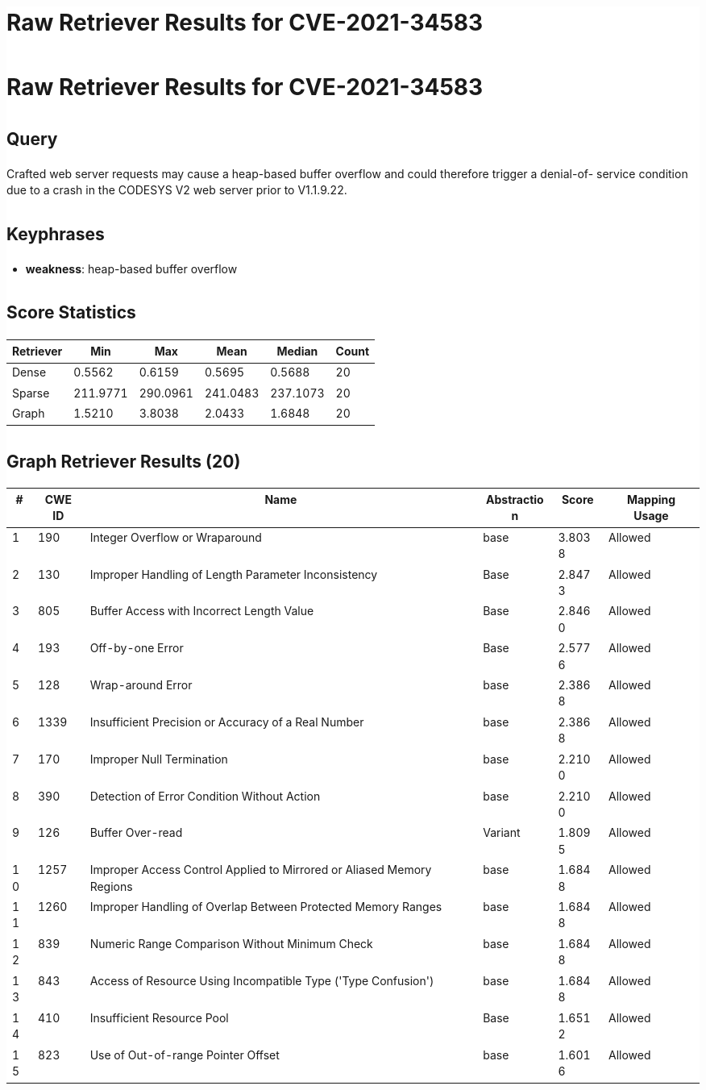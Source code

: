 # Raw Retriever Results for CVE-2021-34583

# Raw Retriever Results for CVE-2021-34583

## Query
Crafted web server requests may cause a heap-based buffer overflow and could therefore trigger a denial-of- service condition due to a crash in the CODESYS V2 web server prior to V1.1.9.22.

## Keyphrases
- **weakness**: heap-based buffer overflow

## Score Statistics
| Retriever | Min | Max | Mean | Median | Count |
|-----------|-----|-----|------|--------|-------|
| Dense | 0.5562 | 0.6159 | 0.5695 | 0.5688 | 20 |
| Sparse | 211.9771 | 290.0961 | 241.0483 | 237.1073 | 20 |
| Graph | 1.5210 | 3.8038 | 2.0433 | 1.6848 | 20 |

## Graph Retriever Results (20)
| # | CWE ID | Name | Abstraction | Score | Mapping Usage |
|---|--------|------|-------------|-------|---------------|
| 1 | 190 | Integer Overflow or Wraparound | base | 3.8038 | Allowed |
| 2 | 130 | Improper Handling of Length Parameter Inconsistency | Base | 2.8473 | Allowed |
| 3 | 805 | Buffer Access with Incorrect Length Value | Base | 2.8460 | Allowed |
| 4 | 193 | Off-by-one Error | Base | 2.5776 | Allowed |
| 5 | 128 | Wrap-around Error | base | 2.3868 | Allowed |
| 6 | 1339 | Insufficient Precision or Accuracy of a Real Number | base | 2.3868 | Allowed |
| 7 | 170 | Improper Null Termination | base | 2.2100 | Allowed |
| 8 | 390 | Detection of Error Condition Without Action | base | 2.2100 | Allowed |
| 9 | 126 | Buffer Over-read | Variant | 1.8095 | Allowed |
| 10 | 1257 | Improper Access Control Applied to Mirrored or Aliased Memory Regions | base | 1.6848 | Allowed |
| 11 | 1260 | Improper Handling of Overlap Between Protected Memory Ranges | base | 1.6848 | Allowed |
| 12 | 839 | Numeric Range Comparison Without Minimum Check | base | 1.6848 | Allowed |
| 13 | 843 | Access of Resource Using Incompatible Type ('Type Confusion') | base | 1.6848 | Allowed |
| 14 | 410 | Insufficient Resource Pool | Base | 1.6512 | Allowed |
| 15 | 823 | Use of Out-of-range Pointer Offset | base | 1.6016 | Allowed |
